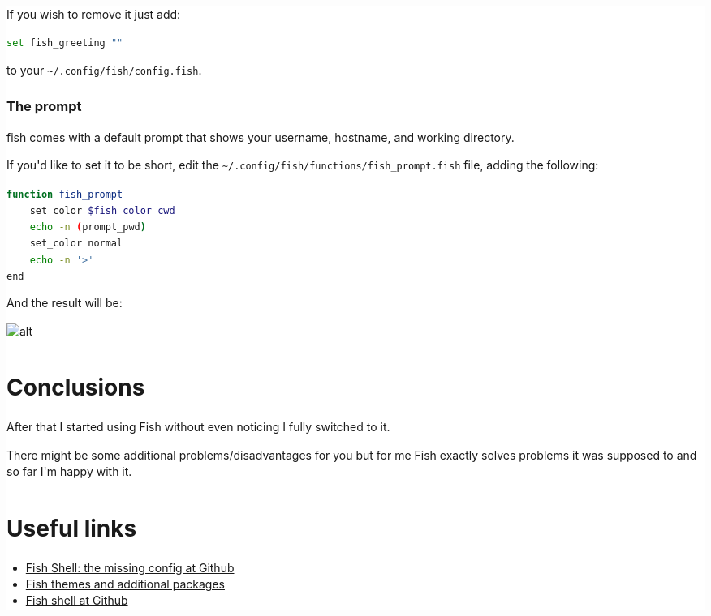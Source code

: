If you wish to remove it just add:

```bash
set fish_greeting ""
```

to your `~/.config/fish/config.fish`.

### The prompt

fish comes with a default prompt that shows your username, hostname, and working directory.

If you'd like to set it to be short, edit the `~/.config/fish/functions/fish_prompt.fish` file, adding the following:

```bash
function fish_prompt
    set_color $fish_color_cwd
    echo -n (prompt_pwd)
    set_color normal
    echo -n '>'
end
```

And the result will be:

![alt](https://static.hospodarets.com/img/blog/1517911342527.png)

# Сonclusions

After that I started using Fish without even noticing I fully switched to it.
  
There might be some additional problems/disadvantages for you but for me Fish
exactly solves problems it was supposed to and so far I'm happy with it.

# Useful links

* [Fish Shell: the missing config at Github](https://github.com/malyw/fish-shell-the-missing-config)
* [Fish themes and additional packages](https://github.com/oh-my-fish/oh-my-fish)
* [Fish shell at Github](https://github.com/fish-shell/fish-shell)

